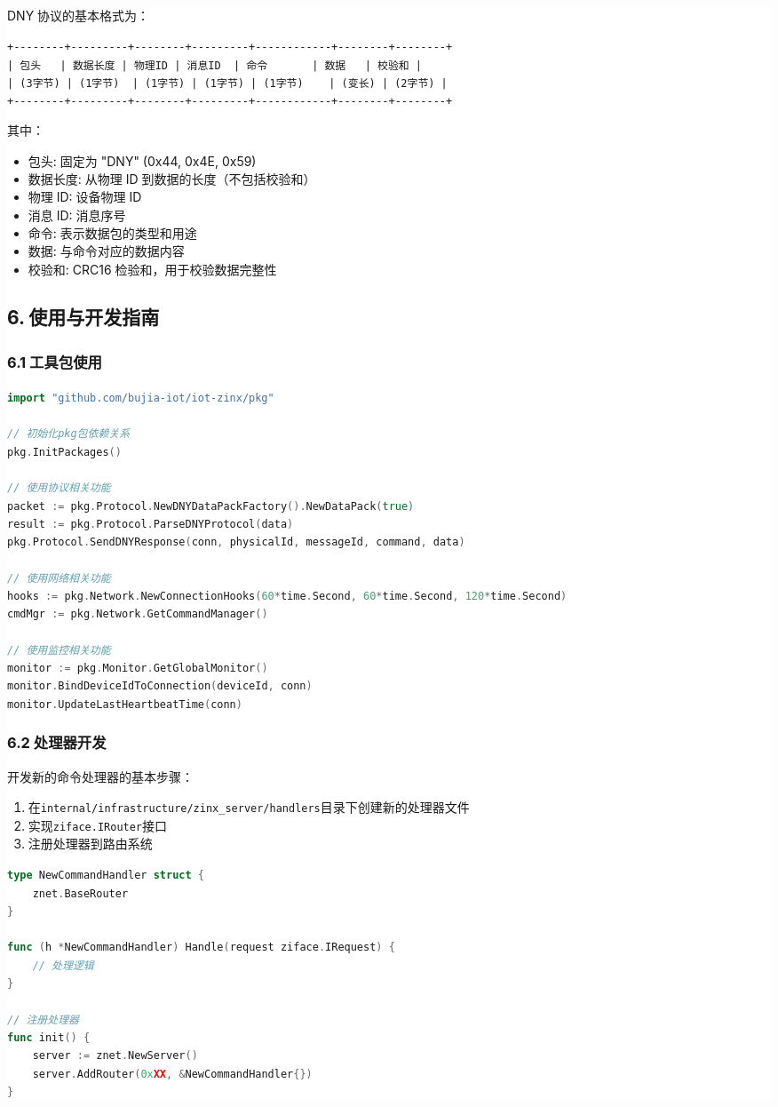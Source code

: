 DNY 协议的基本格式为：

```
+--------+---------+--------+---------+------------+--------+--------+
| 包头   | 数据长度 | 物理ID | 消息ID  | 命令       | 数据   | 校验和 |
| (3字节) | (1字节)  | (1字节) | (1字节) | (1字节)    | (变长) | (2字节) |
+--------+---------+--------+---------+------------+--------+--------+
```

其中：

- 包头: 固定为 "DNY" (0x44, 0x4E, 0x59)
- 数据长度: 从物理 ID 到数据的长度（不包括校验和）
- 物理 ID: 设备物理 ID
- 消息 ID: 消息序号
- 命令: 表示数据包的类型和用途
- 数据: 与命令对应的数据内容
- 校验和: CRC16 检验和，用于校验数据完整性

## 6. 使用与开发指南

### 6.1 工具包使用

```go
import "github.com/bujia-iot/iot-zinx/pkg"

// 初始化pkg包依赖关系
pkg.InitPackages()

// 使用协议相关功能
packet := pkg.Protocol.NewDNYDataPackFactory().NewDataPack(true)
result := pkg.Protocol.ParseDNYProtocol(data)
pkg.Protocol.SendDNYResponse(conn, physicalId, messageId, command, data)

// 使用网络相关功能
hooks := pkg.Network.NewConnectionHooks(60*time.Second, 60*time.Second, 120*time.Second)
cmdMgr := pkg.Network.GetCommandManager()

// 使用监控相关功能
monitor := pkg.Monitor.GetGlobalMonitor()
monitor.BindDeviceIdToConnection(deviceId, conn)
monitor.UpdateLastHeartbeatTime(conn)
```

### 6.2 处理器开发

开发新的命令处理器的基本步骤：

1. 在`internal/infrastructure/zinx_server/handlers`目录下创建新的处理器文件
2. 实现`ziface.IRouter`接口
3. 注册处理器到路由系统

```go
type NewCommandHandler struct {
    znet.BaseRouter
}

func (h *NewCommandHandler) Handle(request ziface.IRequest) {
    // 处理逻辑
}

// 注册处理器
func init() {
    server := znet.NewServer()
    server.AddRouter(0xXX, &NewCommandHandler{})
}
```